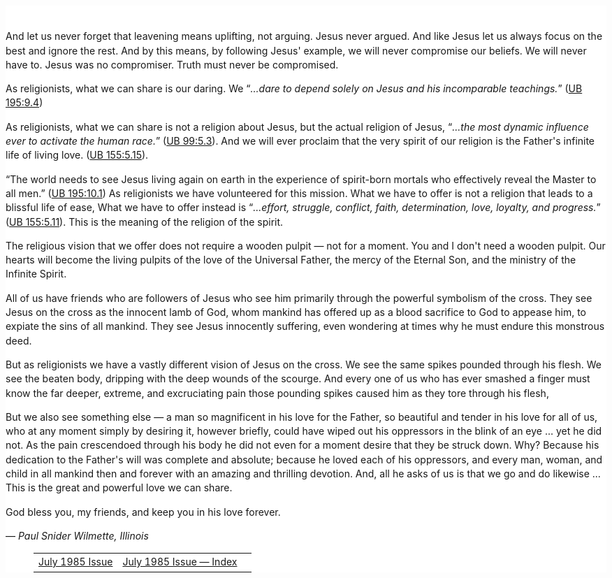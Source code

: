 <br>

And let us never forget that leavening means uplifting, not arguing. Jesus never argued. And like Jesus let us always focus on the best and ignore the rest. And by this means, by following Jesus' example, we will never compromise our beliefs. We will never have to. Jesus was no compromiser. Truth must never be compromised.

As religionists, what we can share is our daring. We “_...dare to depend solely on Jesus and his incomparable teachings._” (<a id="a199_124"></a>[UB 195:9.4](/en/The_Urantia_Book/195#p9_4))

As religionists, what we can share is not a religion about Jesus, but the actual religion of Jesus, “_...the most dynamic influence ever to activate the human race._” (<a id="a201_168"></a>[UB 99:5.3](/en/The_Urantia_Book/99#p5_3)). And we will ever proclaim that the very spirit of our religion is the Father's infinite life of living love. (<a id="a201_322"></a>[UB 155:5.15](/en/The_Urantia_Book/155#p5_15)).

“The world needs to see Jesus living again on earth in the experience of spirit-born mortals who effectively reveal the Master to all men.” (<a id="a203_141"></a>[UB 195:10.1](/en/The_Urantia_Book/195#p10_1)) As religionists we have volunteered for this mission. What we have to offer is not a religion that leads to a blissful life of ease, What we have to offer instead is “_...effort, struggle, conflict, faith, determination, love, loyalty, and progress._” (<a id="a203_441"></a>[UB 155:5.11](/en/The_Urantia_Book/155#p5_11)). This is the meaning of the religion of the spirit.

The religious vision that we offer does not require a wooden pulpit — not for a moment. You and I don't need a wooden pulpit. Our hearts will become the living pulpits of the love of the Universal Father, the mercy of the Eternal Son, and the ministry of the Infinite Spirit.

All of us have friends who are followers of Jesus who see him primarily through the powerful symbolism of the cross. They see Jesus on the cross as the innocent lamb of God, whom mankind has offered up as a blood sacrifice to God to appease him, to expiate the sins of all mankind. They see Jesus innocently suffering, even wondering at times why he must endure this monstrous deed.

But as religionists we have a vastly different vision of Jesus on the cross. We see the same spikes pounded through his flesh. We see the beaten body, dripping with the deep wounds of the scourge. And every one of us who has ever smashed a finger must know the far deeper, extreme, and excruciating pain those pounding spikes caused him as they tore through his flesh,

But we also see something else — a man so magnificent in his love for the Father, so beautiful and tender in his love for all of us, who at any moment simply by desiring it, however briefly, could have wiped out his oppressors in the blink of an eye ... yet he did not. As the pain crescendoed through his body he did not even for a moment desire that they be struck down. Why? Because his dedication to the Father's will was complete and absolute; because he loved each of his oppressors, and every man, woman, and child in all mankind then and forever with an amazing and thrilling devotion. And, all he asks of us is that we go and do likewise ... This is the great and powerful love we can share.

God bless you, my friends, and keep you in his love forever.

— _Paul Snider_
_Wilmette, Illinois_

<figure class="table chapter-navigator">
  <table>
    <tbody>
      <tr>
        <td>
        <a href="/en/article/The_Urantian/The_Urantian_1985_07">
          <span class="mdi mdi-arrow-left-drop-circle"></span><span class="pl-2">July 1985 Issue</span>
        </a>
        </td>
        <td>
        <a href="/en/index/articles_the_urantian#july-1985-issue">
          <span class="mdi mdi-book-open-variant"></span><span class="pl-2">July 1985 Issue — Index</span>
        </a>
        </td>
        <td>
        </td>
      </tr>